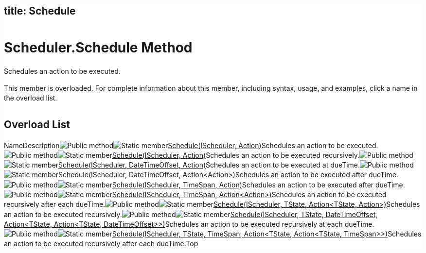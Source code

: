 title: Schedule
---
# Scheduler.Schedule Method

Schedules an action to be executed.

This member is overloaded. For complete information about this member, including syntax, usage, and examples, click a name in the overload list.

## Overload List

NameDescription![Public method](https://reactiveui.net/assets/img/Hh303103.pubmethod(en-us,VS.103).gif "Public method")![Static member](https://reactiveui.net/assets/img/Hh244319.static(en-us,VS.103).gif "Static member")[Schedule(IScheduler, Action)](https://msdn.microsoft.com/en-us/library/m:system.reactive.concurrency.scheduler.schedule(system.reactive.concurrency.ischeduler%2csystem.action)(v=VS.103))Schedules an action to be executed.![Public method](https://reactiveui.net/assets/img/Hh303103.pubmethod(en-us,VS.103).gif "Public method")![Static member](https://reactiveui.net/assets/img/Hh244319.static(en-us,VS.103).gif "Static member")[Schedule(IScheduler, Action<Action>)](https://msdn.microsoft.com/en-us/library/m:system.reactive.concurrency.scheduler.schedule(system.reactive.concurrency.ischeduler%2csystem.action%7bsystem.action%7d)(v=VS.103))Schedules an action to be executed recursively.![Public method](https://reactiveui.net/assets/img/Hh303103.pubmethod(en-us,VS.103).gif "Public method")![Static member](https://reactiveui.net/assets/img/Hh244319.static(en-us,VS.103).gif "Static member")[Schedule(IScheduler, DateTimeOffset, Action)](https://msdn.microsoft.com/en-us/library/m:system.reactive.concurrency.scheduler.schedule(system.reactive.concurrency.ischeduler%2csystem.datetimeoffset%2csystem.action)(v=VS.103))Schedules an action to be executed at dueTime.![Public method](https://reactiveui.net/assets/img/Hh303103.pubmethod(en-us,VS.103).gif "Public method")![Static member](https://reactiveui.net/assets/img/Hh244319.static(en-us,VS.103).gif "Static member")[Schedule(IScheduler, DateTimeOffset, Action<Action<DateTimeOffset>>)](https://msdn.microsoft.com/en-us/library/m:system.reactive.concurrency.scheduler.schedule(system.reactive.concurrency.ischeduler%2csystem.datetimeoffset%2csystem.action%7bsystem.action%7bsystem.datetimeoffset%7d%7d)(v=VS.103))Schedules an action to be executed after dueTime.![Public method](https://reactiveui.net/assets/img/Hh303103.pubmethod(en-us,VS.103).gif "Public method")![Static member](https://reactiveui.net/assets/img/Hh244319.static(en-us,VS.103).gif "Static member")[Schedule(IScheduler, TimeSpan, Action)](https://msdn.microsoft.com/en-us/library/m:system.reactive.concurrency.scheduler.schedule(system.reactive.concurrency.ischeduler%2csystem.timespan%2csystem.action)(v=VS.103))Schedules an action to be executed after dueTime.![Public method](https://reactiveui.net/assets/img/Hh303103.pubmethod(en-us,VS.103).gif "Public method")![Static member](https://reactiveui.net/assets/img/Hh244319.static(en-us,VS.103).gif "Static member")[Schedule(IScheduler, TimeSpan, Action<Action<TimeSpan>>)](https://msdn.microsoft.com/en-us/library/m:system.reactive.concurrency.scheduler.schedule(system.reactive.concurrency.ischeduler%2csystem.timespan%2csystem.action%7bsystem.action%7bsystem.timespan%7d%7d)(v=VS.103))Schedules an action to be executed recursively after each dueTime.![Public method](https://reactiveui.net/assets/img/Hh303103.pubmethod(en-us,VS.103).gif "Public method")![Static member](https://reactiveui.net/assets/img/Hh244319.static(en-us,VS.103).gif "Static member")[Schedule<TState>(IScheduler, TState, Action<TState, Action<TState>>)](https://msdn.microsoft.com/en-us/library/m:system.reactive.concurrency.scheduler.schedule%60%601(system.reactive.concurrency.ischeduler%2c%60%600%2csystem.action%7b%60%600%2csystem.action%7b%60%600%7d%7d)(v=VS.103))Schedules an action to be executed recursively.![Public method](https://reactiveui.net/assets/img/Hh303103.pubmethod(en-us,VS.103).gif "Public method")![Static member](https://reactiveui.net/assets/img/Hh244319.static(en-us,VS.103).gif "Static member")[Schedule<TState>(IScheduler, TState, DateTimeOffset, Action<TState, Action<TState, DateTimeOffset>>)](https://msdn.microsoft.com/en-us/library/m:system.reactive.concurrency.scheduler.schedule%60%601(system.reactive.concurrency.ischeduler%2c%60%600%2csystem.datetimeoffset%2csystem.action%7b%60%600%2csystem.action%7b%60%600%2csystem.datetimeoffset%7d%7d)(v=VS.103))Schedules an action to be executed recursively at each dueTime.![Public method](https://reactiveui.net/assets/img/Hh303103.pubmethod(en-us,VS.103).gif "Public method")![Static member](https://reactiveui.net/assets/img/Hh244319.static(en-us,VS.103).gif "Static member")[Schedule<TState>(IScheduler, TState, TimeSpan, Action<TState, Action<TState, TimeSpan>>)](https://msdn.microsoft.com/en-us/library/m:system.reactive.concurrency.scheduler.schedule%60%601(system.reactive.concurrency.ischeduler%2c%60%600%2csystem.timespan%2csystem.action%7b%60%600%2csystem.action%7b%60%600%2csystem.timespan%7d%7d)(v=VS.103))Schedules an action to be executed recursively after each dueTime.Top
